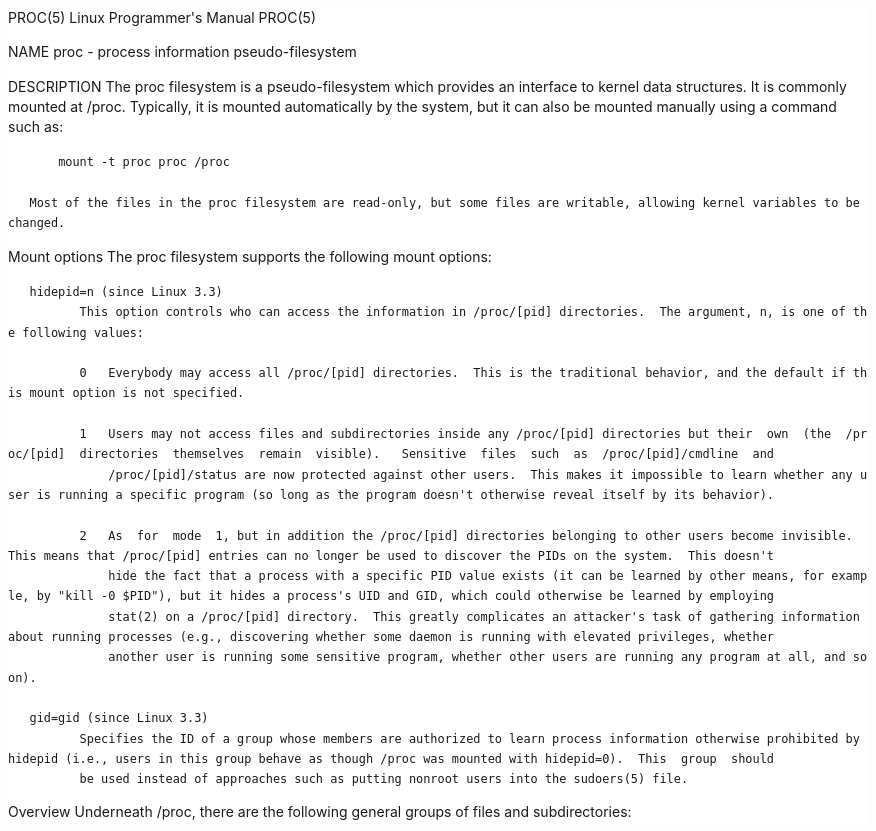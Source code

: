 PROC(5)                                                                                                Linux Programmer's Manual                                                                                                PROC(5)

NAME
       proc - process information pseudo-filesystem

DESCRIPTION
       The  proc  filesystem is a pseudo-filesystem which provides an interface to kernel data structures.  It is commonly mounted at /proc.  Typically, it is mounted automatically by the system, but it can also be mounted manually
       using a command such as:

           mount -t proc proc /proc

       Most of the files in the proc filesystem are read-only, but some files are writable, allowing kernel variables to be changed.

   Mount options
       The proc filesystem supports the following mount options:

       hidepid=n (since Linux 3.3)
              This option controls who can access the information in /proc/[pid] directories.  The argument, n, is one of the following values:

              0   Everybody may access all /proc/[pid] directories.  This is the traditional behavior, and the default if this mount option is not specified.

              1   Users may not access files and subdirectories inside any /proc/[pid] directories but their  own  (the  /proc/[pid]  directories  themselves  remain  visible).   Sensitive  files  such  as  /proc/[pid]/cmdline  and
                  /proc/[pid]/status are now protected against other users.  This makes it impossible to learn whether any user is running a specific program (so long as the program doesn't otherwise reveal itself by its behavior).

              2   As  for  mode  1, but in addition the /proc/[pid] directories belonging to other users become invisible.  This means that /proc/[pid] entries can no longer be used to discover the PIDs on the system.  This doesn't
                  hide the fact that a process with a specific PID value exists (it can be learned by other means, for example, by "kill -0 $PID"), but it hides a process's UID and GID, which could otherwise be learned by employing
                  stat(2) on a /proc/[pid] directory.  This greatly complicates an attacker's task of gathering information about running processes (e.g., discovering whether some daemon is running with elevated privileges, whether
                  another user is running some sensitive program, whether other users are running any program at all, and so on).

       gid=gid (since Linux 3.3)
              Specifies the ID of a group whose members are authorized to learn process information otherwise prohibited by hidepid (i.e., users in this group behave as though /proc was mounted with hidepid=0).  This  group  should
              be used instead of approaches such as putting nonroot users into the sudoers(5) file.

   Overview
       Underneath /proc, there are the following general groups of files and subdirectories:
